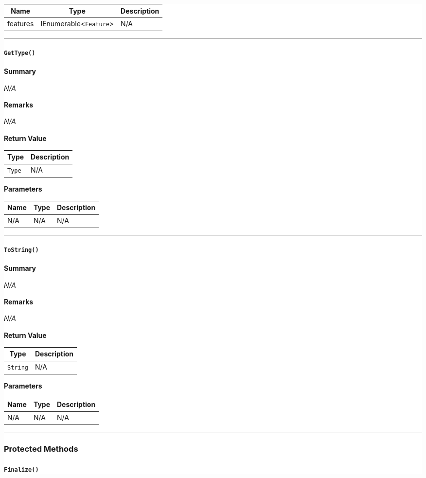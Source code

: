 |Name|Type|Description|
|---|---|---|
|features|IEnumerable<[`Feature`](../ThinkGeo.Core/ThinkGeo.Core.Feature.md)>|N/A|

---
#### `GetType()`

**Summary**

   *N/A*

**Remarks**

   *N/A*

**Return Value**

|Type|Description|
|---|---|
|`Type`|N/A|

**Parameters**

|Name|Type|Description|
|---|---|---|
|N/A|N/A|N/A|

---
#### `ToString()`

**Summary**

   *N/A*

**Remarks**

   *N/A*

**Return Value**

|Type|Description|
|---|---|
|`String`|N/A|

**Parameters**

|Name|Type|Description|
|---|---|---|
|N/A|N/A|N/A|

---

### Protected Methods

#### `Finalize()`
